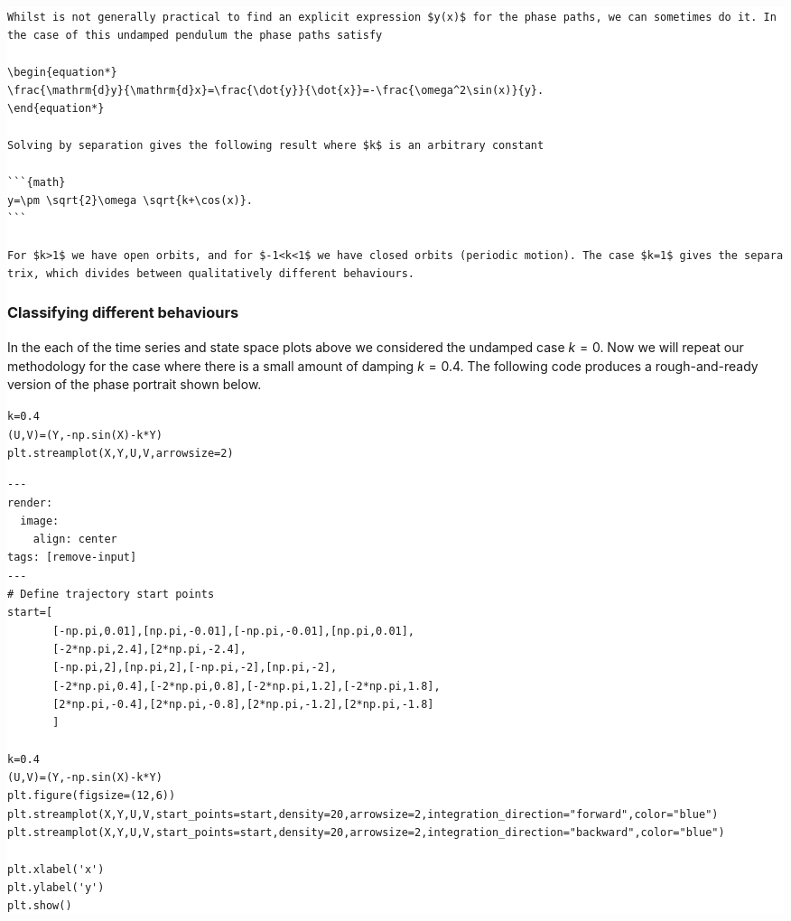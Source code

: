 ````{admonition} Side note on phase paths
Whilst is not generally practical to find an explicit expression $y(x)$ for the phase paths, we can sometimes do it. In the case of this undamped pendulum the phase paths satisfy

\begin{equation*}
\frac{\mathrm{d}y}{\mathrm{d}x}=\frac{\dot{y}}{\dot{x}}=-\frac{\omega^2\sin(x)}{y}.
\end{equation*}

Solving by separation gives the following result where $k$ is an arbitrary constant

```{math}
y=\pm \sqrt{2}\omega \sqrt{k+\cos(x)}.
```

For $k>1$ we have open orbits, and for $-1<k<1$ we have closed orbits (periodic motion). The case $k=1$ gives the separatrix, which divides between qualitatively different behaviours.
````

### Classifying different behaviours
In the each of the time series and state space plots above we considered the undamped case $k=0$. Now we will repeat our methodology for the case where there is a small amount of damping $k=0.4$. The following code produces a rough-and-ready version of the phase portrait shown below.

```{code}
k=0.4
(U,V)=(Y,-np.sin(X)-k*Y)
plt.streamplot(X,Y,U,V,arrowsize=2)
```

```{code-cell}
---
render:
  image:
    align: center
tags: [remove-input]
---
# Define trajectory start points
start=[
       [-np.pi,0.01],[np.pi,-0.01],[-np.pi,-0.01],[np.pi,0.01],
       [-2*np.pi,2.4],[2*np.pi,-2.4],
       [-np.pi,2],[np.pi,2],[-np.pi,-2],[np.pi,-2],
       [-2*np.pi,0.4],[-2*np.pi,0.8],[-2*np.pi,1.2],[-2*np.pi,1.8],
       [2*np.pi,-0.4],[2*np.pi,-0.8],[2*np.pi,-1.2],[2*np.pi,-1.8]
       ]

k=0.4
(U,V)=(Y,-np.sin(X)-k*Y)
plt.figure(figsize=(12,6))
plt.streamplot(X,Y,U,V,start_points=start,density=20,arrowsize=2,integration_direction="forward",color="blue")
plt.streamplot(X,Y,U,V,start_points=start,density=20,arrowsize=2,integration_direction="backward",color="blue")

plt.xlabel('x')
plt.ylabel('y')
plt.show()
```
